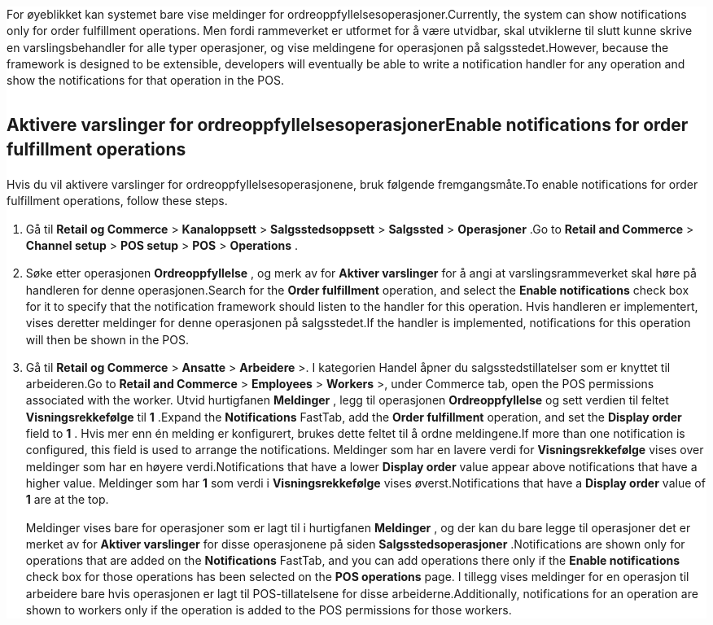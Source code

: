 
<span data-ttu-id="369f1-109">For øyeblikket kan systemet bare vise meldinger for ordreoppfyllelsesoperasjoner.</span><span class="sxs-lookup"><span data-stu-id="369f1-109">Currently, the system can show notifications only for order fulfillment operations.</span></span> <span data-ttu-id="369f1-110">Men fordi rammeverket er utformet for å være utvidbar, skal utviklerne til slutt kunne skrive en varslingsbehandler for alle typer operasjoner, og vise meldingene for operasjonen på salgsstedet.</span><span class="sxs-lookup"><span data-stu-id="369f1-110">However, because the framework is designed to be extensible, developers will eventually be able to write a notification handler for any operation and show the notifications for that operation in the POS.</span></span>

## <a name="enable-notifications-for-order-fulfillment-operations"></a><span data-ttu-id="369f1-111">Aktivere varslinger for ordreoppfyllelsesoperasjoner</span><span class="sxs-lookup"><span data-stu-id="369f1-111">Enable notifications for order fulfillment operations</span></span>

<span data-ttu-id="369f1-112">Hvis du vil aktivere varslinger for ordreoppfyllelsesoperasjonene, bruk følgende fremgangsmåte.</span><span class="sxs-lookup"><span data-stu-id="369f1-112">To enable notifications for order fulfillment operations, follow these steps.</span></span>

1. <span data-ttu-id="369f1-113">Gå til **Retail og Commerce** &gt; **Kanaloppsett** &gt; **Salgsstedsoppsett** &gt; **Salgssted** &gt; **Operasjoner** .</span><span class="sxs-lookup"><span data-stu-id="369f1-113">Go to **Retail and Commerce** &gt; **Channel setup** &gt; **POS setup** &gt; **POS** &gt; **Operations** .</span></span>
2. <span data-ttu-id="369f1-114">Søke etter operasjonen **Ordreoppfyllelse** , og merk av for **Aktiver varslinger** for å angi at varslingsrammeverket skal høre på handleren for denne operasjonen.</span><span class="sxs-lookup"><span data-stu-id="369f1-114">Search for the **Order fulfillment** operation, and select the **Enable notifications** check box for it to specify that the notification framework should listen to the handler for this operation.</span></span> <span data-ttu-id="369f1-115">Hvis handleren er implementert, vises deretter meldinger for denne operasjonen på salgsstedet.</span><span class="sxs-lookup"><span data-stu-id="369f1-115">If the handler is implemented, notifications for this operation will then be shown in the POS.</span></span>
3. <span data-ttu-id="369f1-116">Gå til **Retail og Commerce** &gt; **Ansatte** &gt; **Arbeidere** &gt;. I kategorien Handel åpner du salgsstedstillatelser som er knyttet til arbeideren.</span><span class="sxs-lookup"><span data-stu-id="369f1-116">Go to **Retail and Commerce** &gt; **Employees** &gt; **Workers** &gt;, under Commerce tab, open the POS permissions associated with the worker.</span></span> <span data-ttu-id="369f1-117">Utvid hurtigfanen **Meldinger** , legg til operasjonen **Ordreoppfyllelse** og sett verdien til feltet **Visningsrekkefølge** til **1** .</span><span class="sxs-lookup"><span data-stu-id="369f1-117">Expand the **Notifications** FastTab, add the **Order fulfillment** operation, and set the **Display order** field to **1** .</span></span> <span data-ttu-id="369f1-118">Hvis mer enn én melding er konfigurert, brukes dette feltet til å ordne meldingene.</span><span class="sxs-lookup"><span data-stu-id="369f1-118">If more than one notification is configured, this field is used to arrange the notifications.</span></span> <span data-ttu-id="369f1-119">Meldinger som har en lavere verdi for **Visningsrekkefølge** vises over meldinger som har en høyere verdi.</span><span class="sxs-lookup"><span data-stu-id="369f1-119">Notifications that have a lower **Display order** value appear above notifications that have a higher value.</span></span> <span data-ttu-id="369f1-120">Meldinger som har **1** som verdi i **Visningsrekkefølge** vises øverst.</span><span class="sxs-lookup"><span data-stu-id="369f1-120">Notifications that have a **Display order** value of **1** are at the top.</span></span>

    <span data-ttu-id="369f1-121">Meldinger vises bare for operasjoner som er lagt til i hurtigfanen **Meldinger** , og der kan du bare legge til operasjoner det er merket av for **Aktiver varslinger** for disse operasjonene på siden **Salgsstedsoperasjoner** .</span><span class="sxs-lookup"><span data-stu-id="369f1-121">Notifications are shown only for operations that are added on the **Notifications** FastTab, and you can add operations there only if the **Enable notifications** check box for those operations has been selected on the **POS operations** page.</span></span> <span data-ttu-id="369f1-122">I tillegg vises meldinger for en operasjon til arbeidere bare hvis operasjonen er lagt til POS-tillatelsene for disse arbeiderne.</span><span class="sxs-lookup"><span data-stu-id="369f1-122">Additionally, notifications for an operation are shown to workers only if the operation is added to the POS permissions for those workers.</span></span>

